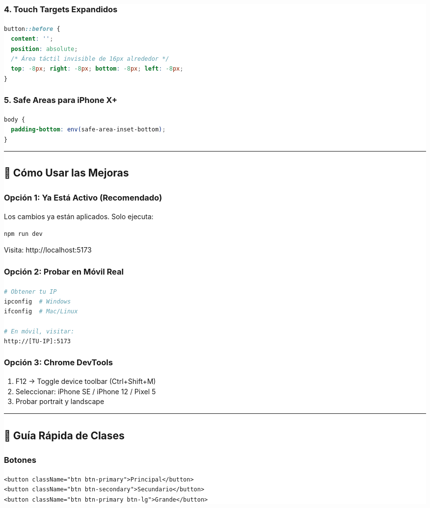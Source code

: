 ### 4. Touch Targets Expandidos
```css
button::before {
  content: '';
  position: absolute;
  /* Área táctil invisible de 16px alrededor */
  top: -8px; right: -8px; bottom: -8px; left: -8px;
}
```

### 5. Safe Areas para iPhone X+
```css
body {
  padding-bottom: env(safe-area-inset-bottom);
}
```

---

## 🚀 Cómo Usar las Mejoras

### Opción 1: Ya Está Activo (Recomendado)
Los cambios ya están aplicados. Solo ejecuta:
```bash
npm run dev
```

Visita: http://localhost:5173

### Opción 2: Probar en Móvil Real
```bash
# Obtener tu IP
ipconfig  # Windows
ifconfig  # Mac/Linux

# En móvil, visitar:
http://[TU-IP]:5173
```

### Opción 3: Chrome DevTools
1. F12 → Toggle device toolbar (Ctrl+Shift+M)
2. Seleccionar: iPhone SE / iPhone 12 / Pixel 5
3. Probar portrait y landscape

---

## 🎨 Guía Rápida de Clases

### Botones
```tsx
<button className="btn btn-primary">Principal</button>
<button className="btn btn-secondary">Secundario</button>
<button className="btn btn-primary btn-lg">Grande</button>
```
